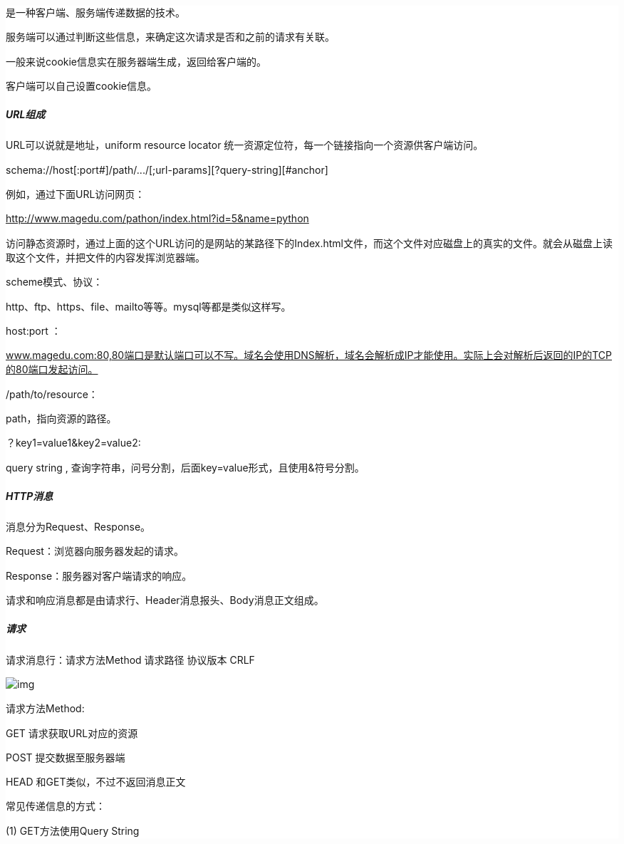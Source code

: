 是一种客户端、服务端传递数据的技术。

服务端可以通过判断这些信息，来确定这次请求是否和之前的请求有关联。

一般来说cookie信息实在服务器端生成，返回给客户端的。

客户端可以自己设置cookie信息。

##### URL组成

URL可以说就是地址，uniform resource locator 统一资源定位符，每一个链接指向一个资源供客户端访问。

schema://host[:port#]/path/.../[;url-params][?query-string][#anchor]

例如，通过下面URL访问网页：

http://www.magedu.com/pathon/index.html?id=5&name=python

访问静态资源时，通过上面的这个URL访问的是网站的某路径下的Index.html文件，而这个文件对应磁盘上的真实的文件。就会从磁盘上读取这个文件，并把文件的内容发挥浏览器端。

scheme模式、协议：

http、ftp、https、file、mailto等等。mysql等都是类似这样写。

host:port   ：

www.magedu.com:80,80端口是默认端口可以不写。域名会使用DNS解析，域名会解析成IP才能使用。实际上会对解析后返回的IP的TCP的80端口发起访问。

/path/to/resource：

path，指向资源的路径。

？key1=value1&key2=value2:

query string , 查询字符串，问号分割，后面key=value形式，且使用&符号分割。

##### HTTP消息

消息分为Request、Response。

Request：浏览器向服务器发起的请求。

Response：服务器对客户端请求的响应。

请求和响应消息都是由请求行、Header消息报头、Body消息正文组成。

##### 请求

请求消息行：请求方法Method 请求路径 协议版本 CRLF

![img](https://i.loli.net/2021/09/29/o23sLGdnkQwBSj5.png)

请求方法Method:

GET    请求获取URL对应的资源

POST    提交数据至服务器端

HEAD    和GET类似，不过不返回消息正文

常见传递信息的方式：

(1)  GET方法使用Query String
